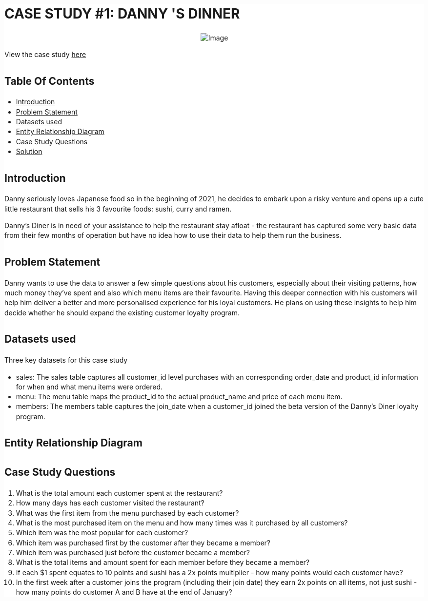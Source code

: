 # CASE STUDY #1: DANNY 'S DINNER

<p align="center">
<img src="https://8weeksqlchallenge.com/images/case-study-designs/1.png" alt="Image" width="450" height="450">

View the case study [here](https://8weeksqlchallenge.com/case-study-1/)

## Table Of Contents
  - [Introduction](#introduction)
  - [Problem Statement](#problem-statement)
  - [Datasets used](#datasets-used)
  - [Entity Relationship Diagram](#entity-relationship-diagram)
  - [Case Study Questions](#case-study-questions)
  - [Solution](#solution)

## Introduction

Danny seriously loves Japanese food so in the beginning of 2021, he decides to embark upon a risky venture and opens up a cute little restaurant that sells his 3 favourite foods: sushi, curry and ramen.

Danny’s Diner is in need of your assistance to help the restaurant stay afloat - the restaurant has captured some very basic data from their few months of operation but have no idea how to use their data to help them run the business.

## Problem Statement

Danny wants to use the data to answer a few simple questions about his customers, especially about their visiting patterns, how much money they’ve spent and also which menu items are their favourite. Having this deeper connection with his customers will help him deliver a better and more personalised experience for his loyal customers. He plans on using these insights to help him decide whether he should expand the existing customer loyalty program.

## Datasets used

Three key datasets for this case study
- sales: The sales table captures all customer_id level purchases with an corresponding order_date and product_id information for when and what menu items were ordered.
- menu: The menu table maps the product_id to the actual product_name and price of each menu item.
- members: The members table captures the join_date when a customer_id joined the beta version of the Danny’s Diner loyalty program.

## Entity Relationship Diagram

## Case Study Questions

1. What is the total amount each customer spent at the restaurant?
2. How many days has each customer visited the restaurant?
3. What was the first item from the menu purchased by each customer?
4. What is the most purchased item on the menu and how many times was it purchased by all customers?
5. Which item was the most popular for each customer?
6. Which item was purchased first by the customer after they became a member?
7. Which item was purchased just before the customer became a member?
8. What is the total items and amount spent for each member before they became a member?
9. If each $1 spent equates to 10 points and sushi has a 2x points multiplier - how many points would each customer have?
10. In the first week after a customer joins the program (including their join date) they earn 2x points on all items, not just sushi - how many points do customer A and B have at the end of January?
